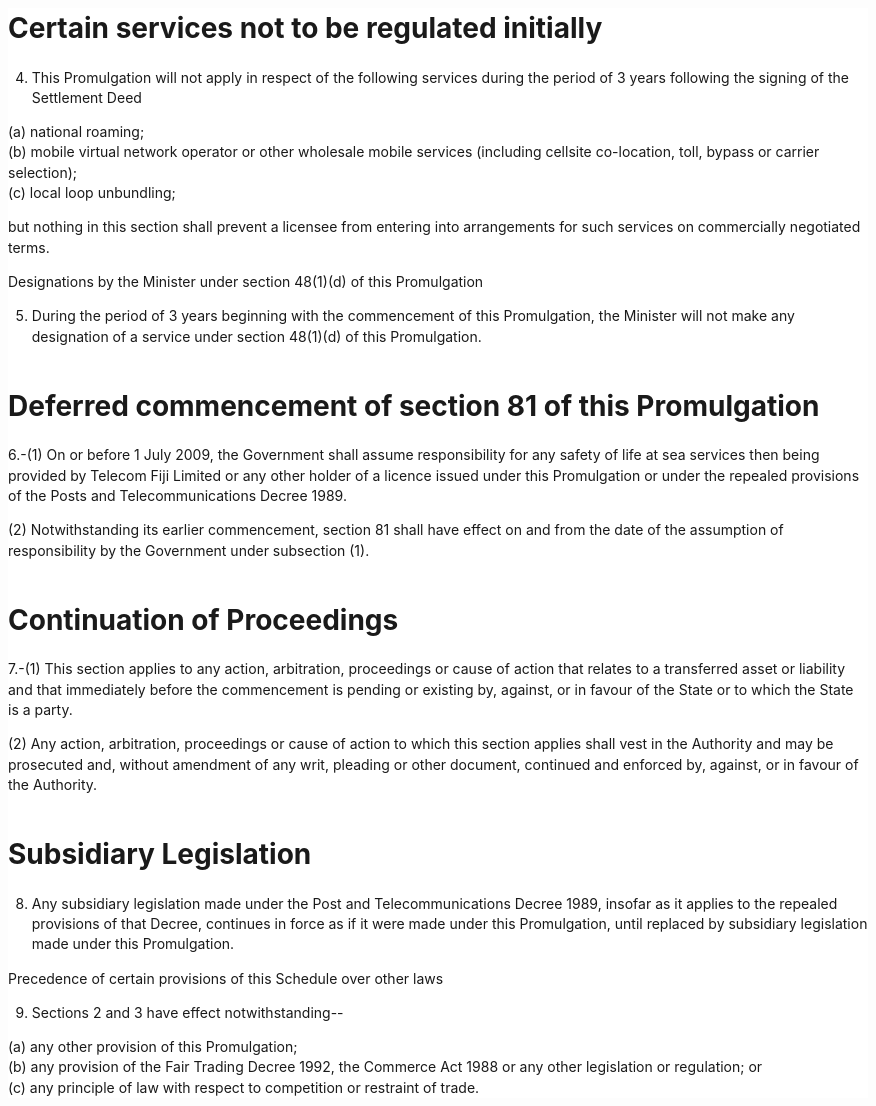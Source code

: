 # Certain services not to be regulated initially

4. This Promulgation will not apply in respect of the following services during the period of 3 years following the signing of the Settlement Deed

(a) national roaming;  
(b) mobile virtual network operator or other wholesale mobile services (including cellsite co-location, toll, bypass or carrier selection);  
(c) local loop unbundling;

but nothing in this section shall prevent a licensee from entering into arrangements for such services on commercially negotiated terms.

Designations by the Minister under section 48(1)(d) of this Promulgation

5. During the period of 3 years beginning with the commencement of this Promulgation, the Minister will not make any designation of a service under section 48(1)(d) of this Promulgation.

# Deferred commencement of section 81 of this Promulgation

6.-(1) On or before 1 July 2009, the Government shall assume responsibility for any safety of life at sea services then being provided by Telecom Fiji Limited or any other holder of a licence issued under this Promulgation or under the repealed provisions of the Posts and Telecommunications Decree 1989.

(2) Notwithstanding its earlier commencement, section 81 shall have effect on and from the date of the assumption of responsibility by the Government under subsection (1).

# Continuation of Proceedings

7.-(1) This section applies to any action, arbitration, proceedings or cause of action that relates to a transferred asset or liability and that immediately before the commencement is pending or existing by, against, or in favour of the State or to which the State is a party.

(2) Any action, arbitration, proceedings or cause of action to which this section applies shall vest in the Authority and may be prosecuted and, without amendment of any writ, pleading or other document, continued and enforced by, against, or in favour of the Authority.

# Subsidiary Legislation

8. Any subsidiary legislation made under the Post and Telecommunications Decree 1989, insofar as it applies to the repealed provisions of that Decree, continues in force as if it were made under this Promulgation, until replaced by subsidiary legislation made under this Promulgation.

Precedence of certain provisions of this Schedule over other laws

9. Sections 2 and 3 have effect notwithstanding--

(a) any other provision of this Promulgation;  
(b) any provision of the Fair Trading Decree 1992, the Commerce Act 1988 or any other legislation or regulation; or  
(c) any principle of law with respect to competition or restraint of trade.
